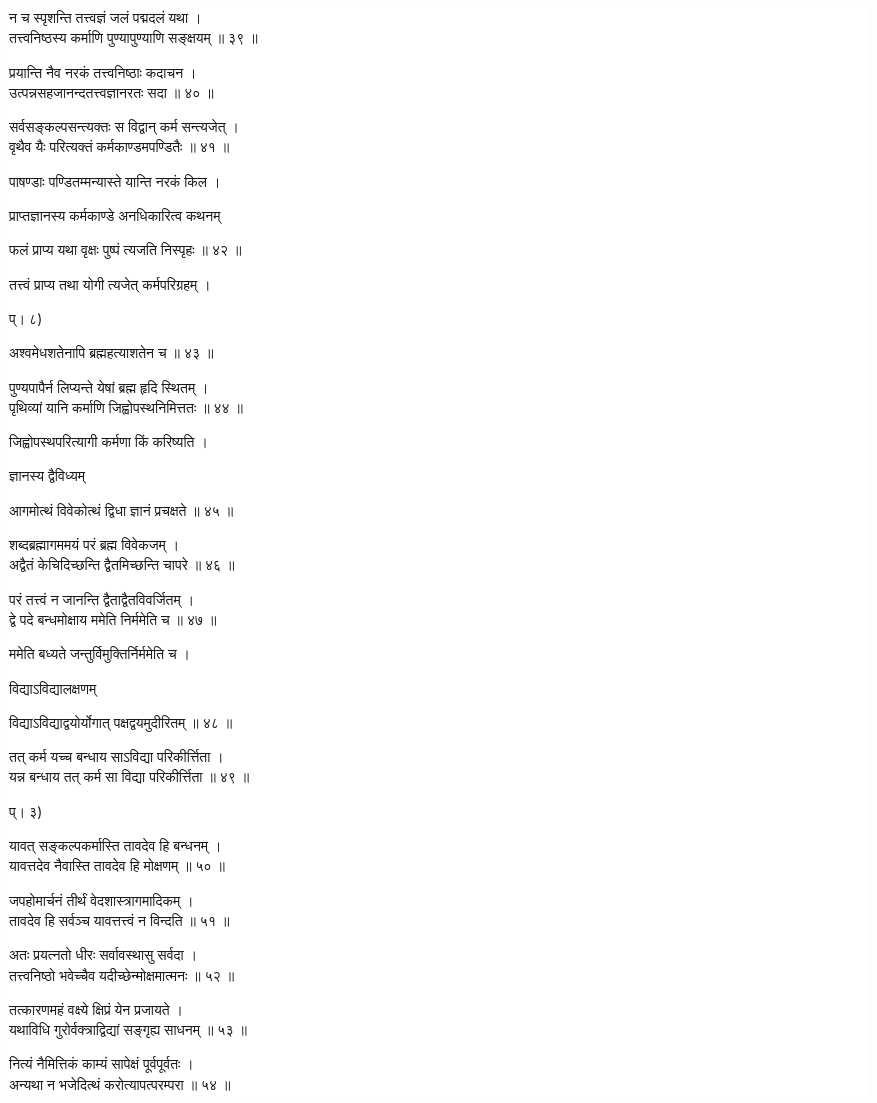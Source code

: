 न च स्पृशन्ति तत्त्वज्ञं जलं पद्मदलं यथा ।  
तत्त्वनिष्ठस्य कर्माणि पुण्यापुण्याणि सङ्क्षयम् ॥ ३९ ॥  
  
प्रयान्ति नैव नरकं तत्त्वनिष्ठाः कदाचन ।   
उत्पन्नसहजानन्दतत्त्वज्ञानरतः सदा ॥ ४० ॥  
  
सर्वसङ्कल्पसन्त्यक्तः स विद्वान् कर्म सन्त्यजेत् ।  
वृथैव यैः परित्यक्तं कर्मकाण्डमपण्डितैः ॥ ४१ ॥  
  
  
पाषण्डाः पण्डितम्मन्यास्ते यान्ति नरकं किल ।   
  
  
प्राप्तज्ञानस्य कर्मकाण्डे अनधिकारित्व कथनम्  
  
  
फलं प्राप्य यथा वृक्षः पुष्पं त्यजति निस्पृहः ॥ ४२ ॥  
  
तत्त्वं प्राप्य तथा योगी त्यजेत् कर्मपरिग्रहम् ।  
  
प्। ८)  
  
अश्वमेधशतेनापि ब्रह्महत्याशतेन च ॥ ४३ ॥  
  
पुण्यपापैर्न लिप्यन्ते येषां ब्रह्म हृदि स्थितम् ।  
पृथिव्यां यानि कर्माणि जिह्वोपस्थनिमित्ततः ॥ ४४ ॥  
  
जिह्वोपस्थपरित्यागी कर्मणा किं करिष्यति ।  
  
ज्ञानस्य द्वैविध्यम्  
  
आगमोत्थं विवेकोत्थं द्विधा ज्ञानं प्रचक्षते ॥ ४५ ॥  
  
शब्दब्रह्मागममयं परं ब्रह्म विवेकजम् ।  
अद्वैतं केचिदिच्छन्ति द्वैतमिच्छन्ति चापरे ॥ ४६ ॥  
  
परं तत्त्वं न जानन्ति द्वैताद्वैतविवर्जितम् ।  
द्वे पदे बन्धमोक्षाय ममेति निर्ममेति च ॥ ४७ ॥  
  
ममेति बध्यते जन्तुर्विमुक्तिर्निर्ममेति च ।  
  
विद्याऽविद्यालक्षणम्  
  
विद्याऽविद्याद्वयोर्योगात् पक्षद्वयमुदीरितम् ॥ ४८ ॥  
  
तत् कर्म यच्च बन्धाय साऽविद्या परिकीर्त्तिता ।  
यन्न बन्धाय तत् कर्म सा विद्या परिकीर्त्तिता ॥ ४९ ॥  
  
प्। ३)  
  
यावत् सङ्कल्पकर्मास्ति तावदेव हि बन्धनम् ।  
यावत्तदेव नैवास्ति तावदेव हि मोक्षणम् ॥ ५० ॥  
  
जपहोमार्चनं तीर्थं वेदशास्त्रागमादिकम् ।  
तावदेव हि सर्वञ्च यावत्तत्त्वं न विन्दति ॥ ५१ ॥  
  
अतः प्रयत्नतो धीरः सर्वावस्थासु सर्वदा ।  
तत्त्वनिष्ठो भवेच्चैव यदीच्छेन्मोक्षमात्मनः ॥ ५२ ॥  
  
तत्कारणमहं वक्ष्ये क्षिप्रं येन प्रजायते ।  
यथाविधि गुरोर्वक्त्राद्विद्यां सङ्गृह्य साधनम् ॥ ५३ ॥  
  
नित्यं नैमित्तिकं काम्यं सापेक्षं पूर्वपूर्वतः ।  
अन्यथा न भजेदित्थं करोत्यापत्परम्परा ॥ ५४ ॥  
  
